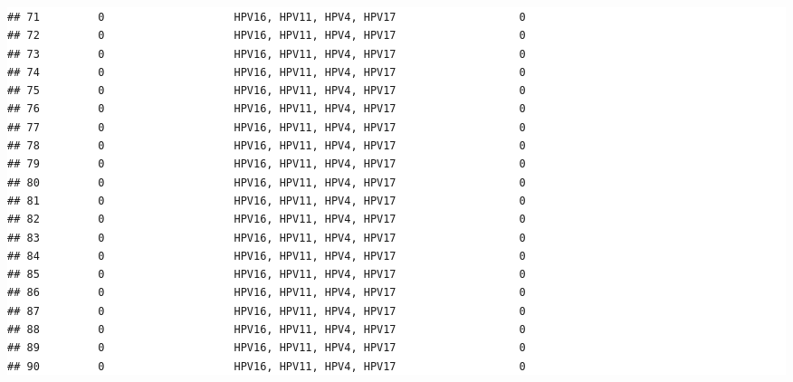    ## 71         0                    HPV16, HPV11, HPV4, HPV17                   0
    ## 72         0                    HPV16, HPV11, HPV4, HPV17                   0
    ## 73         0                    HPV16, HPV11, HPV4, HPV17                   0
    ## 74         0                    HPV16, HPV11, HPV4, HPV17                   0
    ## 75         0                    HPV16, HPV11, HPV4, HPV17                   0
    ## 76         0                    HPV16, HPV11, HPV4, HPV17                   0
    ## 77         0                    HPV16, HPV11, HPV4, HPV17                   0
    ## 78         0                    HPV16, HPV11, HPV4, HPV17                   0
    ## 79         0                    HPV16, HPV11, HPV4, HPV17                   0
    ## 80         0                    HPV16, HPV11, HPV4, HPV17                   0
    ## 81         0                    HPV16, HPV11, HPV4, HPV17                   0
    ## 82         0                    HPV16, HPV11, HPV4, HPV17                   0
    ## 83         0                    HPV16, HPV11, HPV4, HPV17                   0
    ## 84         0                    HPV16, HPV11, HPV4, HPV17                   0
    ## 85         0                    HPV16, HPV11, HPV4, HPV17                   0
    ## 86         0                    HPV16, HPV11, HPV4, HPV17                   0
    ## 87         0                    HPV16, HPV11, HPV4, HPV17                   0
    ## 88         0                    HPV16, HPV11, HPV4, HPV17                   0
    ## 89         0                    HPV16, HPV11, HPV4, HPV17                   0
    ## 90         0                    HPV16, HPV11, HPV4, HPV17                   0